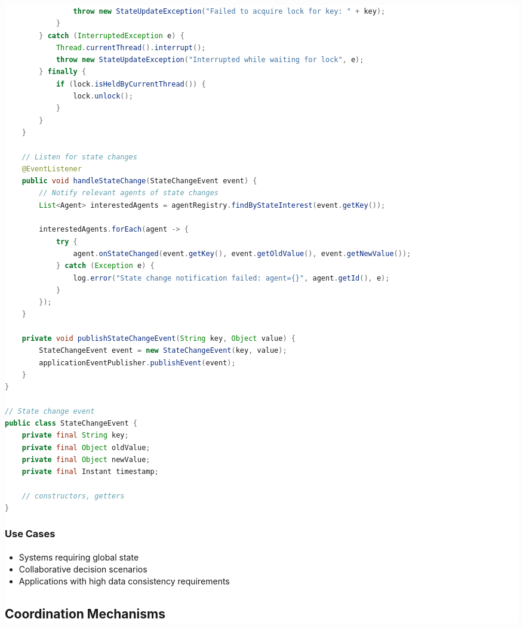 ```java
                throw new StateUpdateException("Failed to acquire lock for key: " + key);
            }
        } catch (InterruptedException e) {
            Thread.currentThread().interrupt();
            throw new StateUpdateException("Interrupted while waiting for lock", e);
        } finally {
            if (lock.isHeldByCurrentThread()) {
                lock.unlock();
            }
        }
    }
    
    // Listen for state changes
    @EventListener
    public void handleStateChange(StateChangeEvent event) {
        // Notify relevant agents of state changes
        List<Agent> interestedAgents = agentRegistry.findByStateInterest(event.getKey());
        
        interestedAgents.forEach(agent -> {
            try {
                agent.onStateChanged(event.getKey(), event.getOldValue(), event.getNewValue());
            } catch (Exception e) {
                log.error("State change notification failed: agent={}", agent.getId(), e);
            }
        });
    }
    
    private void publishStateChangeEvent(String key, Object value) {
        StateChangeEvent event = new StateChangeEvent(key, value);
        applicationEventPublisher.publishEvent(event);
    }
}

// State change event
public class StateChangeEvent {
    private final String key;
    private final Object oldValue;
    private final Object newValue;
    private final Instant timestamp;
    
    // constructors, getters
}
```

### Use Cases
- Systems requiring global state
- Collaborative decision scenarios
- Applications with high data consistency requirements

## Coordination Mechanisms
